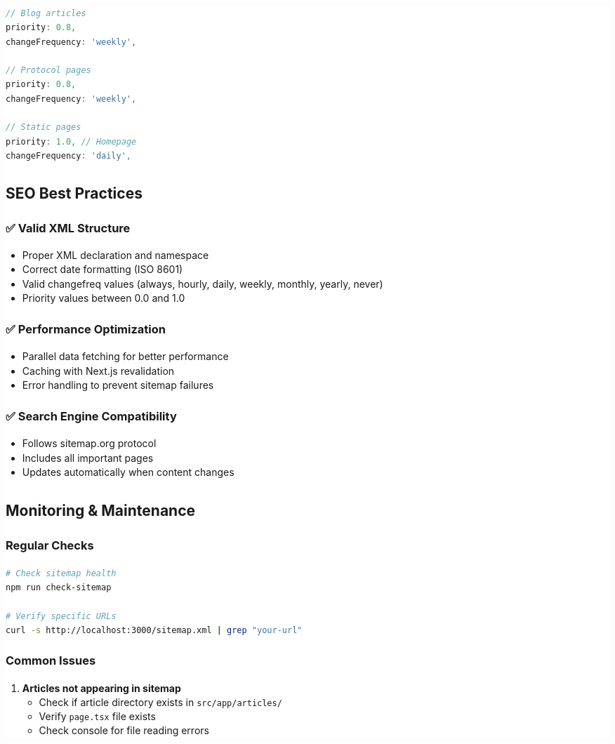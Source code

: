 ```typescript
// Blog articles
priority: 0.8,
changeFrequency: 'weekly',

// Protocol pages  
priority: 0.8,
changeFrequency: 'weekly',

// Static pages
priority: 1.0, // Homepage
changeFrequency: 'daily',
```

## SEO Best Practices

### ✅ **Valid XML Structure**
- Proper XML declaration and namespace
- Correct date formatting (ISO 8601)
- Valid changefreq values (always, hourly, daily, weekly, monthly, yearly, never)
- Priority values between 0.0 and 1.0

### ✅ **Performance Optimization**
- Parallel data fetching for better performance
- Caching with Next.js revalidation
- Error handling to prevent sitemap failures

### ✅ **Search Engine Compatibility**
- Follows sitemap.org protocol
- Includes all important pages
- Updates automatically when content changes

## Monitoring & Maintenance

### Regular Checks
```bash
# Check sitemap health
npm run check-sitemap

# Verify specific URLs
curl -s http://localhost:3000/sitemap.xml | grep "your-url"
```

### Common Issues

1. **Articles not appearing in sitemap**
   - Check if article directory exists in `src/app/articles/`
   - Verify `page.tsx` file exists
   - Check console for file reading errors
